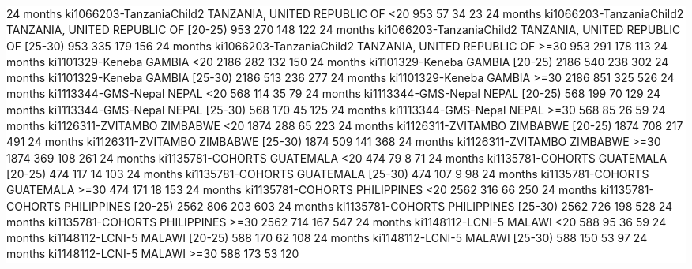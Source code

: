 24 months   ki1066203-TanzaniaChild2   TANZANIA, UNITED REPUBLIC OF   <20          953     57     34     23
24 months   ki1066203-TanzaniaChild2   TANZANIA, UNITED REPUBLIC OF   [20-25)      953    270    148    122
24 months   ki1066203-TanzaniaChild2   TANZANIA, UNITED REPUBLIC OF   [25-30)      953    335    179    156
24 months   ki1066203-TanzaniaChild2   TANZANIA, UNITED REPUBLIC OF   >=30         953    291    178    113
24 months   ki1101329-Keneba           GAMBIA                         <20         2186    282    132    150
24 months   ki1101329-Keneba           GAMBIA                         [20-25)     2186    540    238    302
24 months   ki1101329-Keneba           GAMBIA                         [25-30)     2186    513    236    277
24 months   ki1101329-Keneba           GAMBIA                         >=30        2186    851    325    526
24 months   ki1113344-GMS-Nepal        NEPAL                          <20          568    114     35     79
24 months   ki1113344-GMS-Nepal        NEPAL                          [20-25)      568    199     70    129
24 months   ki1113344-GMS-Nepal        NEPAL                          [25-30)      568    170     45    125
24 months   ki1113344-GMS-Nepal        NEPAL                          >=30         568     85     26     59
24 months   ki1126311-ZVITAMBO         ZIMBABWE                       <20         1874    288     65    223
24 months   ki1126311-ZVITAMBO         ZIMBABWE                       [20-25)     1874    708    217    491
24 months   ki1126311-ZVITAMBO         ZIMBABWE                       [25-30)     1874    509    141    368
24 months   ki1126311-ZVITAMBO         ZIMBABWE                       >=30        1874    369    108    261
24 months   ki1135781-COHORTS          GUATEMALA                      <20          474     79      8     71
24 months   ki1135781-COHORTS          GUATEMALA                      [20-25)      474    117     14    103
24 months   ki1135781-COHORTS          GUATEMALA                      [25-30)      474    107      9     98
24 months   ki1135781-COHORTS          GUATEMALA                      >=30         474    171     18    153
24 months   ki1135781-COHORTS          PHILIPPINES                    <20         2562    316     66    250
24 months   ki1135781-COHORTS          PHILIPPINES                    [20-25)     2562    806    203    603
24 months   ki1135781-COHORTS          PHILIPPINES                    [25-30)     2562    726    198    528
24 months   ki1135781-COHORTS          PHILIPPINES                    >=30        2562    714    167    547
24 months   ki1148112-LCNI-5           MALAWI                         <20          588     95     36     59
24 months   ki1148112-LCNI-5           MALAWI                         [20-25)      588    170     62    108
24 months   ki1148112-LCNI-5           MALAWI                         [25-30)      588    150     53     97
24 months   ki1148112-LCNI-5           MALAWI                         >=30         588    173     53    120
